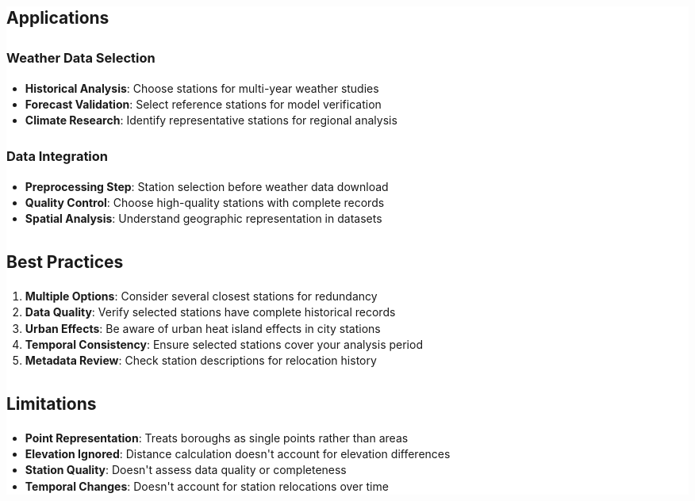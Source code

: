 ## Applications

### Weather Data Selection
- **Historical Analysis**: Choose stations for multi-year weather studies
- **Forecast Validation**: Select reference stations for model verification
- **Climate Research**: Identify representative stations for regional analysis

### Data Integration
- **Preprocessing Step**: Station selection before weather data download
- **Quality Control**: Choose high-quality stations with complete records
- **Spatial Analysis**: Understand geographic representation in datasets

## Best Practices

1. **Multiple Options**: Consider several closest stations for redundancy
2. **Data Quality**: Verify selected stations have complete historical records
3. **Urban Effects**: Be aware of urban heat island effects in city stations
4. **Temporal Consistency**: Ensure selected stations cover your analysis period
5. **Metadata Review**: Check station descriptions for relocation history

## Limitations

- **Point Representation**: Treats boroughs as single points rather than areas
- **Elevation Ignored**: Distance calculation doesn't account for elevation differences
- **Station Quality**: Doesn't assess data quality or completeness
- **Temporal Changes**: Doesn't account for station relocations over time 